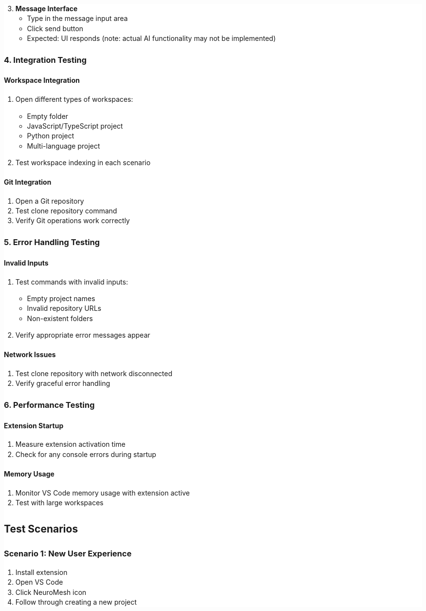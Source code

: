 3. **Message Interface**
   - Type in the message input area
   - Click send button
   - Expected: UI responds (note: actual AI functionality may not be implemented)

### 4. Integration Testing

#### Workspace Integration
1. Open different types of workspaces:
   - Empty folder
   - JavaScript/TypeScript project
   - Python project
   - Multi-language project

2. Test workspace indexing in each scenario

#### Git Integration
1. Open a Git repository
2. Test clone repository command
3. Verify Git operations work correctly

### 5. Error Handling Testing

#### Invalid Inputs
1. Test commands with invalid inputs:
   - Empty project names
   - Invalid repository URLs
   - Non-existent folders

2. Verify appropriate error messages appear

#### Network Issues
1. Test clone repository with network disconnected
2. Verify graceful error handling

### 6. Performance Testing

#### Extension Startup
1. Measure extension activation time
2. Check for any console errors during startup

#### Memory Usage
1. Monitor VS Code memory usage with extension active
2. Test with large workspaces

## Test Scenarios

### Scenario 1: New User Experience
1. Install extension
2. Open VS Code
3. Click NeuroMesh icon
4. Follow through creating a new project
